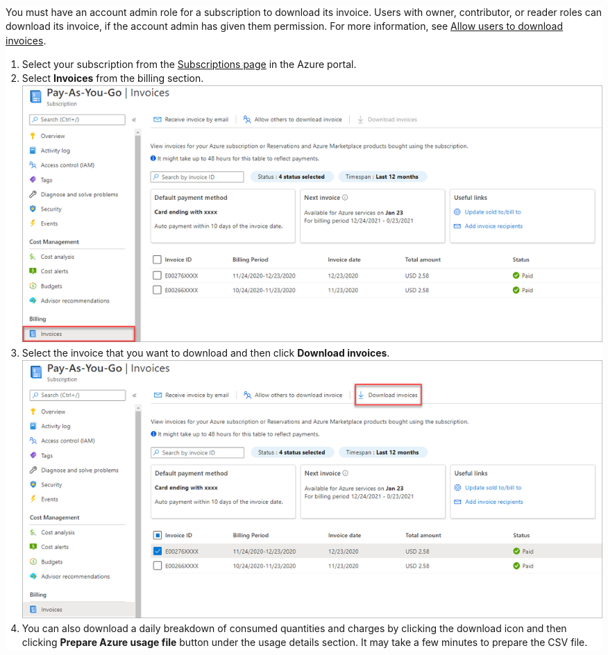 You must have an account admin role for a subscription to download its invoice. Users with owner, contributor, or reader roles can download its invoice, if the account admin has given them permission. For more information, see [Allow users to download invoices](../manage/manage-billing-access.md#opt-in).

1. Select your subscription from the [Subscriptions page](https://portal.azure.com/#blade/Microsoft_Azure_Billing/SubscriptionsBlade) in the Azure portal.
1. Select **Invoices** from the billing section.  
    ![Screenshot that shows a user selecting invoices option for a subscription](./media/download-azure-invoice/select-subscription-invoice.png)
1. Select the invoice that you want to download and then click **Download invoices**.  
    ![Screenshot that the download option for an MOSP invoice](./media/download-azure-invoice/downloadinvoice-subscription.png)
1. You can also download a daily breakdown of consumed quantities and charges by clicking the download icon and then clicking **Prepare Azure usage file** button under the usage details section. It may take a few minutes to prepare the CSV file.  